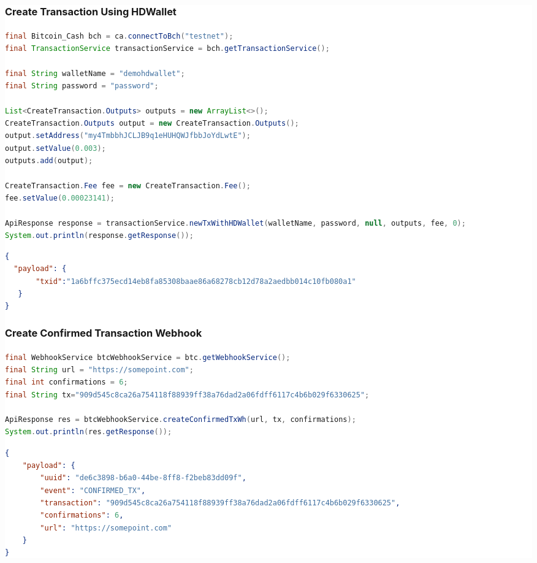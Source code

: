 ### Create Transaction Using HDWallet

```java
final Bitcoin_Cash bch = ca.connectToBch("testnet");
final TransactionService transactionService = bch.getTransactionService();

final String walletName = "demohdwallet";
final String password = "password";

List<CreateTransaction.Outputs> outputs = new ArrayList<>();
CreateTransaction.Outputs output = new CreateTransaction.Outputs();
output.setAddress("my4TmbbhJCLJB9q1eHUHQWJfbbJoYdLwtE");
output.setValue(0.003);
outputs.add(output);

CreateTransaction.Fee fee = new CreateTransaction.Fee();
fee.setValue(0.00023141);

ApiResponse response = transactionService.newTxWithHDWallet(walletName, password, null, outputs, fee, 0);
System.out.println(response.getResponse());
```

```json
{
  "payload": { 
       "txid":"1a6bffc375ecd14eb8fa85308baae86a68278cb12d78a2aedbb014c10fb080a1"
   }
}
```

### Create Confirmed Transaction Webhook

```java
final WebhookService btcWebhookService = btc.getWebhookService();
final String url = "https://somepoint.com";
final int confirmations = 6;
final String tx="909d545c8ca26a754118f88939ff38a76dad2a06fdff6117c4b6b029f6330625";

ApiResponse res = btcWebhookService.createConfirmedTxWh(url, tx, confirmations);
System.out.println(res.getResponse());
```

```json
{
	"payload": {
		"uuid": "de6c3898-b6a0-44be-8ff8-f2beb83dd09f",
		"event": "CONFIRMED_TX",
		"transaction": "909d545c8ca26a754118f88939ff38a76dad2a06fdff6117c4b6b029f6330625",
		"confirmations": 6,
		"url": "https://somepoint.com"
	}
}
```

